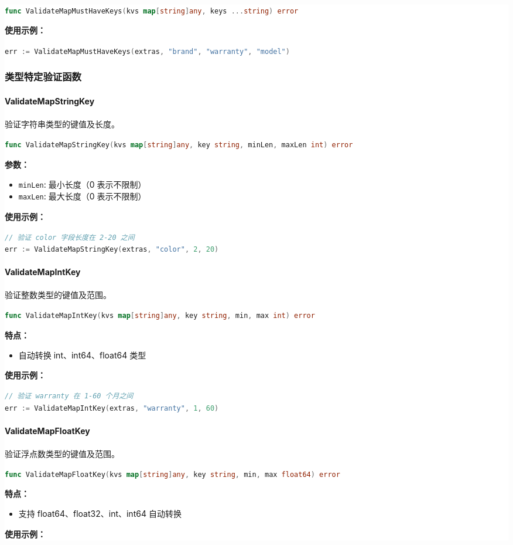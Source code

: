 ```go
func ValidateMapMustHaveKeys(kvs map[string]any, keys ...string) error
```

**使用示例：**

```go
err := ValidateMapMustHaveKeys(extras, "brand", "warranty", "model")
```

### 类型特定验证函数

#### ValidateMapStringKey

验证字符串类型的键值及长度。

```go
func ValidateMapStringKey(kvs map[string]any, key string, minLen, maxLen int) error
```

**参数：**
- `minLen`: 最小长度（0 表示不限制）
- `maxLen`: 最大长度（0 表示不限制）

**使用示例：**

```go
// 验证 color 字段长度在 2-20 之间
err := ValidateMapStringKey(extras, "color", 2, 20)
```

#### ValidateMapIntKey

验证整数类型的键值及范围。

```go
func ValidateMapIntKey(kvs map[string]any, key string, min, max int) error
```

**特点：**
- 自动转换 int、int64、float64 类型

**使用示例：**

```go
// 验证 warranty 在 1-60 个月之间
err := ValidateMapIntKey(extras, "warranty", 1, 60)
```

#### ValidateMapFloatKey

验证浮点数类型的键值及范围。

```go
func ValidateMapFloatKey(kvs map[string]any, key string, min, max float64) error
```

**特点：**
- 支持 float64、float32、int、int64 自动转换

**使用示例：**
